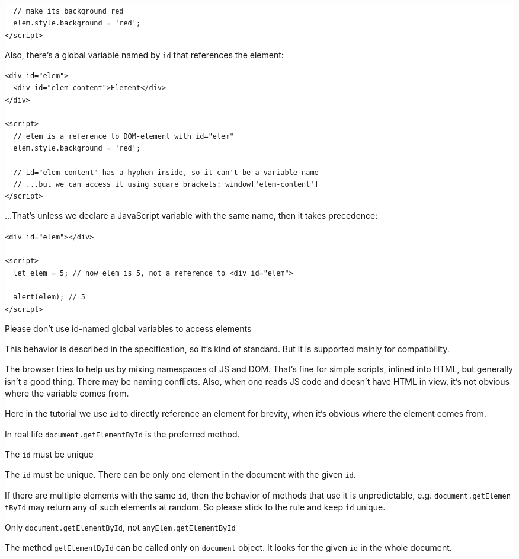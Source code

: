       // make its background red
      elem.style.background = 'red';
    </script>

Also, there’s a global variable named by `id` that references the element:

<a href="#" class="toolbar__button toolbar__button_run" title="show"></a>

<a href="#" class="toolbar__button toolbar__button_edit" title="open in sandbox"></a>

    <div id="elem">
      <div id="elem-content">Element</div>
    </div>

    <script>
      // elem is a reference to DOM-element with id="elem"
      elem.style.background = 'red';

      // id="elem-content" has a hyphen inside, so it can't be a variable name
      // ...but we can access it using square brackets: window['elem-content']
    </script>

…That’s unless we declare a JavaScript variable with the same name, then it takes precedence:

<a href="#" class="toolbar__button toolbar__button_run" title="show"></a>

<a href="#" class="toolbar__button toolbar__button_edit" title="open in sandbox"></a>

    <div id="elem"></div>

    <script>
      let elem = 5; // now elem is 5, not a reference to <div id="elem">

      alert(elem); // 5
    </script>

<span class="important__type">Please don’t use id-named global variables to access elements</span>

This behavior is described [in the specification](http://www.whatwg.org/specs/web-apps/current-work/#dom-window-nameditem), so it’s kind of standard. But it is supported mainly for compatibility.

The browser tries to help us by mixing namespaces of JS and DOM. That’s fine for simple scripts, inlined into HTML, but generally isn’t a good thing. There may be naming conflicts. Also, when one reads JS code and doesn’t have HTML in view, it’s not obvious where the variable comes from.

Here in the tutorial we use `id` to directly reference an element for brevity, when it’s obvious where the element comes from.

In real life `document.getElementById` is the preferred method.

<span class="important__type">The `id` must be unique</span>

The `id` must be unique. There can be only one element in the document with the given `id`.

If there are multiple elements with the same `id`, then the behavior of methods that use it is unpredictable, e.g. `document.getElementById` may return any of such elements at random. So please stick to the rule and keep `id` unique.

<span class="important__type">Only `document.getElementById`, not `anyElem.getElementById`</span>

The method `getElementById` can be called only on `document` object. It looks for the given `id` in the whole document.
